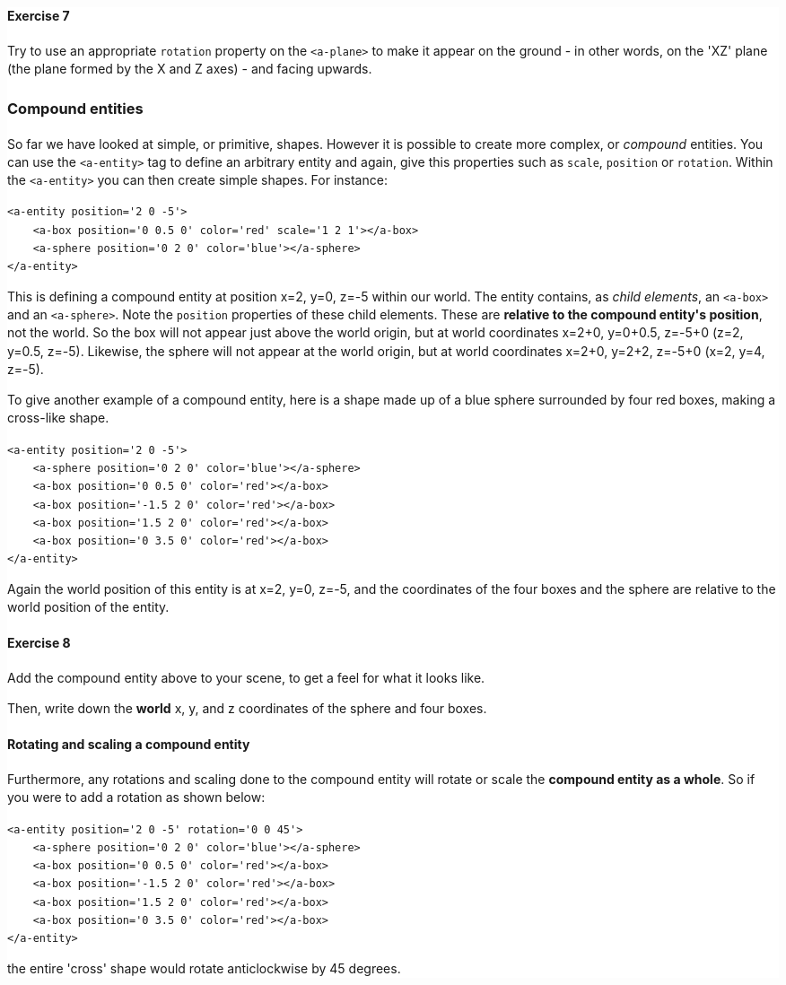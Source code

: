 #### Exercise 7

Try to use an appropriate `rotation` property on the `<a-plane>` to make it
appear on the ground - in other words, on the 'XZ' plane (the plane formed
by the X and Z axes) - and facing upwards.

### Compound entities

So far we have looked at simple, or primitive, shapes. However it is 
possible to create more complex, or *compound* entities. You can use
the `<a-entity>` tag to define an arbitrary entity and again, give this
properties such as `scale`, `position` or `rotation`. Within the `<a-entity>`
you can then create simple shapes. For instance:
```
<a-entity position='2 0 -5'>
    <a-box position='0 0.5 0' color='red' scale='1 2 1'></a-box>
    <a-sphere position='0 2 0' color='blue'></a-sphere>
</a-entity>
```
This is defining a compound entity at position x=2, y=0, z=-5 within our 
world. The entity contains, as *child elements*, an `<a-box>` and an
`<a-sphere>`. Note the `position` properties of these child elements. These
are **relative to the compound entity's position**, not the world. So the
box will not appear just above the world origin, but at world coordinates x=2+0, y=0+0.5, z=-5+0 (z=2, y=0.5, z=-5). Likewise, the sphere will not appear at the world origin, but at world coordinates x=2+0, y=2+2, z=-5+0 (x=2, y=4, z=-5).

To give another example of a compound entity, here is a shape made up of
a blue sphere surrounded by four red boxes, making a cross-like shape.
```
<a-entity position='2 0 -5'>
    <a-sphere position='0 2 0' color='blue'></a-sphere>
    <a-box position='0 0.5 0' color='red'></a-box>
    <a-box position='-1.5 2 0' color='red'></a-box>
    <a-box position='1.5 2 0' color='red'></a-box>
    <a-box position='0 3.5 0' color='red'></a-box>
</a-entity>
```
Again the world position of this entity is at x=2, y=0, z=-5, and the 
coordinates of the four boxes and the sphere are relative to the world
position of the entity.

#### Exercise 8

Add the compound entity above to your scene, to get a feel for what it
looks like.

Then, write down the **world** x, y, and z coordinates of the sphere and four
boxes.

#### Rotating and scaling a compound entity

Furthermore, any rotations and scaling done to the compound entity will
rotate or scale the **compound entity as a whole**. So if you were to
add a rotation as shown below:
```
<a-entity position='2 0 -5' rotation='0 0 45'>
    <a-sphere position='0 2 0' color='blue'></a-sphere>
    <a-box position='0 0.5 0' color='red'></a-box>
    <a-box position='-1.5 2 0' color='red'></a-box>
    <a-box position='1.5 2 0' color='red'></a-box>
    <a-box position='0 3.5 0' color='red'></a-box>
</a-entity>
```
the entire 'cross' shape would rotate anticlockwise by 45 degrees.

